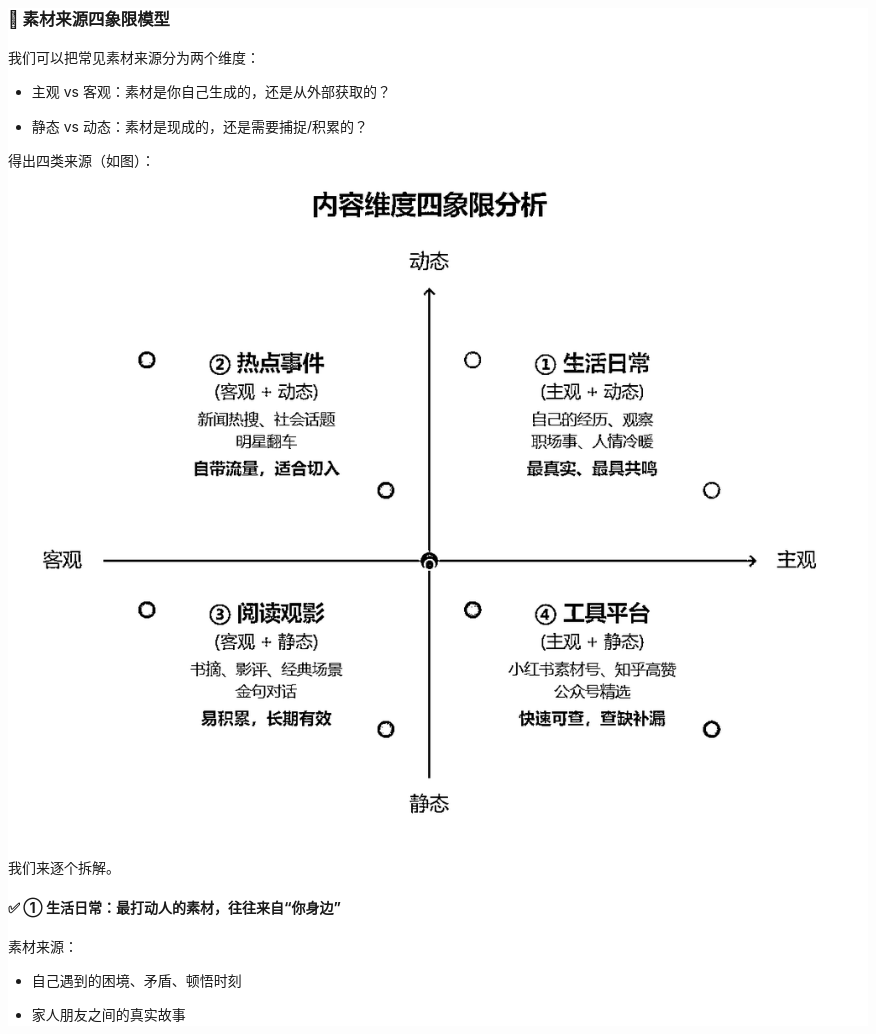 ### 🧭 素材来源四象限模型

我们可以把常见素材来源分为两个维度：

*   主观 vs 客观：素材是你自己生成的，还是从外部获取的？

*   静态 vs 动态：素材是现成的，还是需要捕捉/积累的？

得出四类来源（如图）：

![](img/697050d7b284d4ff2f1cda9c65b60f41.png)

我们来逐个拆解。

#### ✅ ① 生活日常：最打动人的素材，往往来自“你身边”

素材来源：

*   自己遇到的困境、矛盾、顿悟时刻

*   家人朋友之间的真实故事
